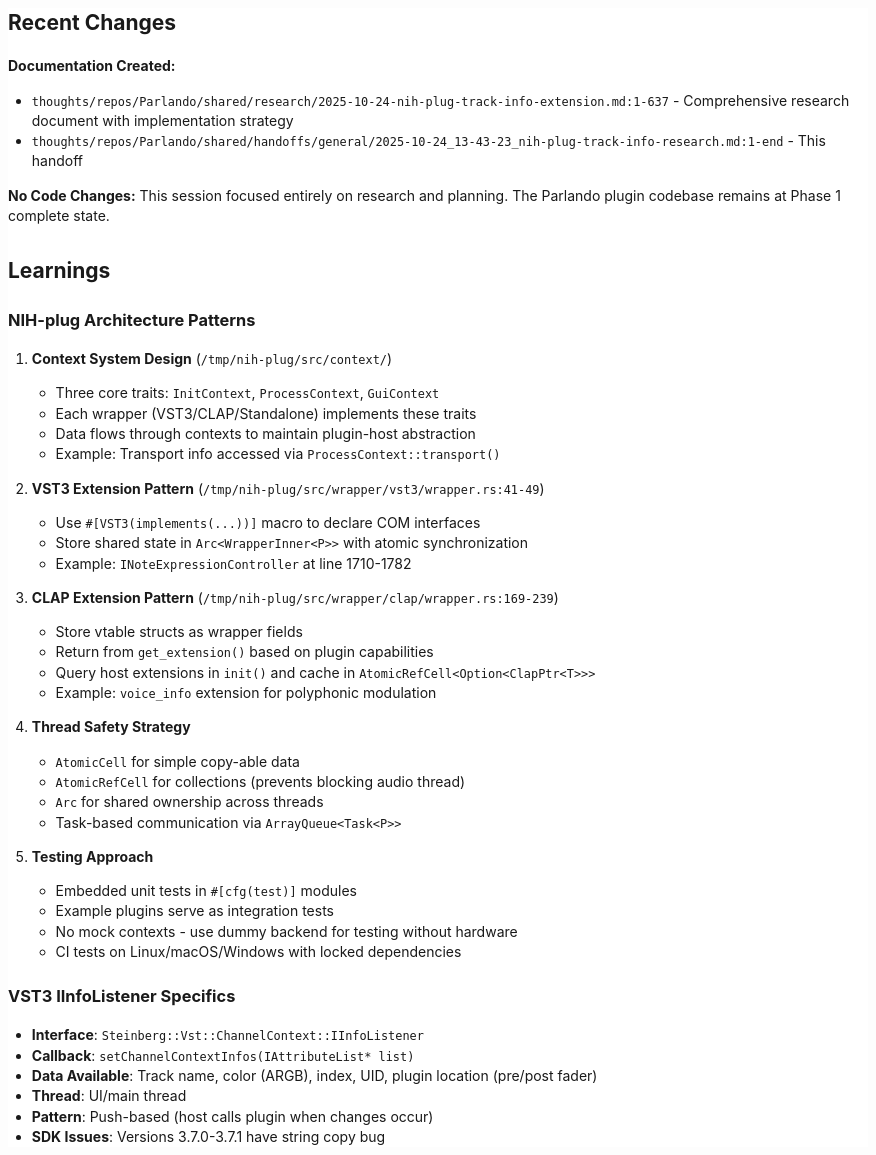 ## Recent Changes

**Documentation Created:**
- `thoughts/repos/Parlando/shared/research/2025-10-24-nih-plug-track-info-extension.md:1-637` - Comprehensive research document with implementation strategy
- `thoughts/repos/Parlando/shared/handoffs/general/2025-10-24_13-43-23_nih-plug-track-info-research.md:1-end` - This handoff

**No Code Changes:** This session focused entirely on research and planning. The Parlando plugin codebase remains at Phase 1 complete state.

## Learnings

### NIH-plug Architecture Patterns

1. **Context System Design** (`/tmp/nih-plug/src/context/`)
   - Three core traits: `InitContext`, `ProcessContext`, `GuiContext`
   - Each wrapper (VST3/CLAP/Standalone) implements these traits
   - Data flows through contexts to maintain plugin-host abstraction
   - Example: Transport info accessed via `ProcessContext::transport()`

2. **VST3 Extension Pattern** (`/tmp/nih-plug/src/wrapper/vst3/wrapper.rs:41-49`)
   - Use `#[VST3(implements(...))]` macro to declare COM interfaces
   - Store shared state in `Arc<WrapperInner<P>>` with atomic synchronization
   - Example: `INoteExpressionController` at line 1710-1782

3. **CLAP Extension Pattern** (`/tmp/nih-plug/src/wrapper/clap/wrapper.rs:169-239`)
   - Store vtable structs as wrapper fields
   - Return from `get_extension()` based on plugin capabilities
   - Query host extensions in `init()` and cache in `AtomicRefCell<Option<ClapPtr<T>>>`
   - Example: `voice_info` extension for polyphonic modulation

4. **Thread Safety Strategy**
   - `AtomicCell` for simple copy-able data
   - `AtomicRefCell` for collections (prevents blocking audio thread)
   - `Arc` for shared ownership across threads
   - Task-based communication via `ArrayQueue<Task<P>>`

5. **Testing Approach**
   - Embedded unit tests in `#[cfg(test)]` modules
   - Example plugins serve as integration tests
   - No mock contexts - use dummy backend for testing without hardware
   - CI tests on Linux/macOS/Windows with locked dependencies

### VST3 IInfoListener Specifics

- **Interface**: `Steinberg::Vst::ChannelContext::IInfoListener`
- **Callback**: `setChannelContextInfos(IAttributeList* list)`
- **Data Available**: Track name, color (ARGB), index, UID, plugin location (pre/post fader)
- **Thread**: UI/main thread
- **Pattern**: Push-based (host calls plugin when changes occur)
- **SDK Issues**: Versions 3.7.0-3.7.1 have string copy bug
